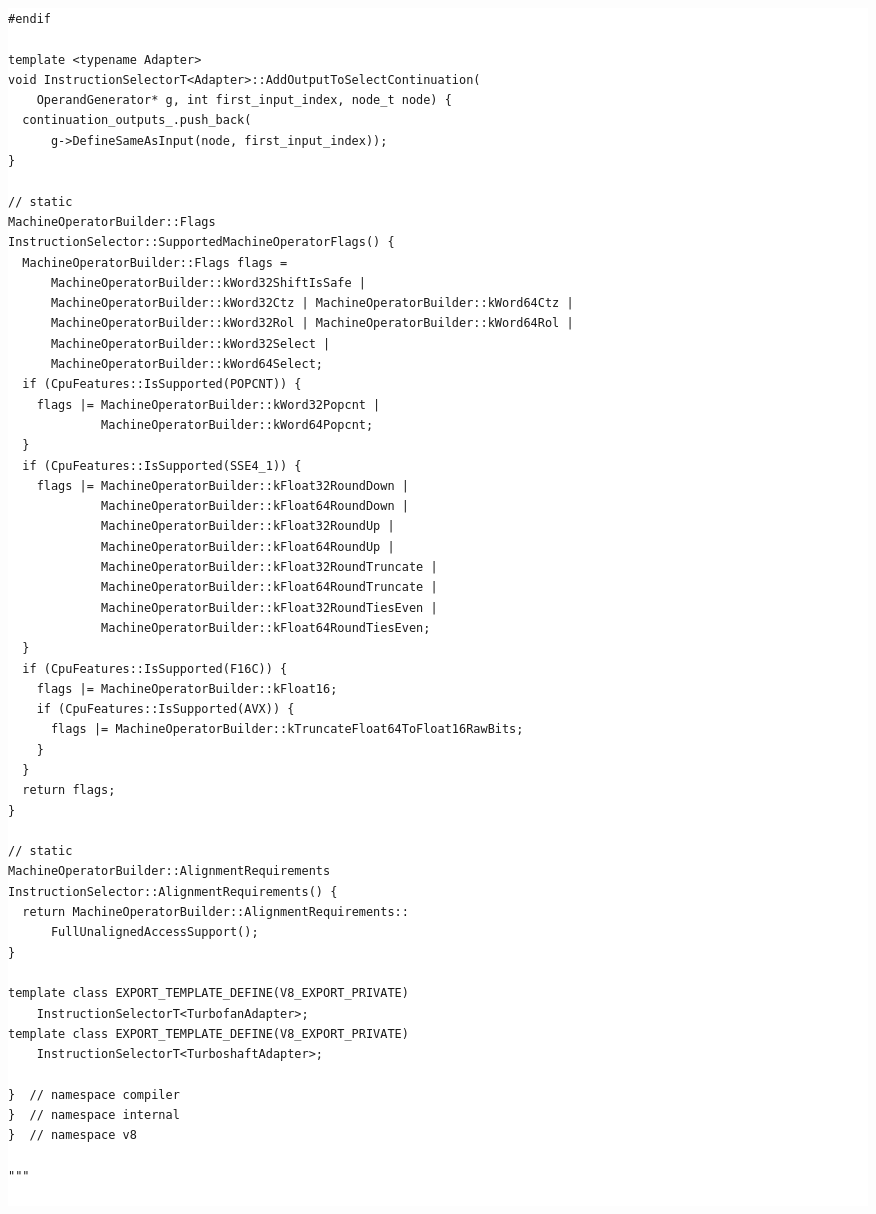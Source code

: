 ```
#endif

template <typename Adapter>
void InstructionSelectorT<Adapter>::AddOutputToSelectContinuation(
    OperandGenerator* g, int first_input_index, node_t node) {
  continuation_outputs_.push_back(
      g->DefineSameAsInput(node, first_input_index));
}

// static
MachineOperatorBuilder::Flags
InstructionSelector::SupportedMachineOperatorFlags() {
  MachineOperatorBuilder::Flags flags =
      MachineOperatorBuilder::kWord32ShiftIsSafe |
      MachineOperatorBuilder::kWord32Ctz | MachineOperatorBuilder::kWord64Ctz |
      MachineOperatorBuilder::kWord32Rol | MachineOperatorBuilder::kWord64Rol |
      MachineOperatorBuilder::kWord32Select |
      MachineOperatorBuilder::kWord64Select;
  if (CpuFeatures::IsSupported(POPCNT)) {
    flags |= MachineOperatorBuilder::kWord32Popcnt |
             MachineOperatorBuilder::kWord64Popcnt;
  }
  if (CpuFeatures::IsSupported(SSE4_1)) {
    flags |= MachineOperatorBuilder::kFloat32RoundDown |
             MachineOperatorBuilder::kFloat64RoundDown |
             MachineOperatorBuilder::kFloat32RoundUp |
             MachineOperatorBuilder::kFloat64RoundUp |
             MachineOperatorBuilder::kFloat32RoundTruncate |
             MachineOperatorBuilder::kFloat64RoundTruncate |
             MachineOperatorBuilder::kFloat32RoundTiesEven |
             MachineOperatorBuilder::kFloat64RoundTiesEven;
  }
  if (CpuFeatures::IsSupported(F16C)) {
    flags |= MachineOperatorBuilder::kFloat16;
    if (CpuFeatures::IsSupported(AVX)) {
      flags |= MachineOperatorBuilder::kTruncateFloat64ToFloat16RawBits;
    }
  }
  return flags;
}

// static
MachineOperatorBuilder::AlignmentRequirements
InstructionSelector::AlignmentRequirements() {
  return MachineOperatorBuilder::AlignmentRequirements::
      FullUnalignedAccessSupport();
}

template class EXPORT_TEMPLATE_DEFINE(V8_EXPORT_PRIVATE)
    InstructionSelectorT<TurbofanAdapter>;
template class EXPORT_TEMPLATE_DEFINE(V8_EXPORT_PRIVATE)
    InstructionSelectorT<TurboshaftAdapter>;

}  // namespace compiler
}  // namespace internal
}  // namespace v8

"""


```